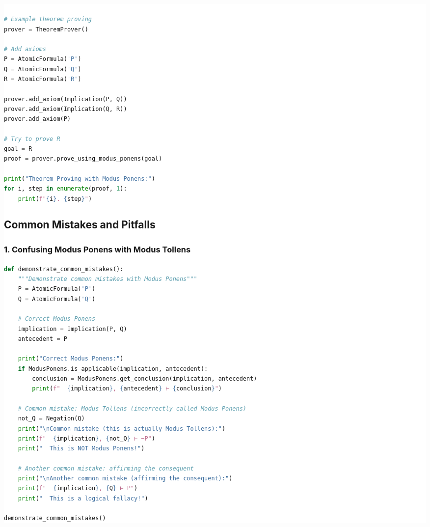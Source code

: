 ```python

# Example theorem proving
prover = TheoremProver()

# Add axioms
P = AtomicFormula('P')
Q = AtomicFormula('Q')
R = AtomicFormula('R')

prover.add_axiom(Implication(P, Q))
prover.add_axiom(Implication(Q, R))
prover.add_axiom(P)

# Try to prove R
goal = R
proof = prover.prove_using_modus_ponens(goal)

print("Theorem Proving with Modus Ponens:")
for i, step in enumerate(proof, 1):
    print(f"{i}. {step}")
```

## Common Mistakes and Pitfalls

### 1. Confusing Modus Ponens with Modus Tollens

```python
def demonstrate_common_mistakes():
    """Demonstrate common mistakes with Modus Ponens"""
    P = AtomicFormula('P')
    Q = AtomicFormula('Q')
    
    # Correct Modus Ponens
    implication = Implication(P, Q)
    antecedent = P
    
    print("Correct Modus Ponens:")
    if ModusPonens.is_applicable(implication, antecedent):
        conclusion = ModusPonens.get_conclusion(implication, antecedent)
        print(f"  {implication}, {antecedent} ⊢ {conclusion}")
    
    # Common mistake: Modus Tollens (incorrectly called Modus Ponens)
    not_Q = Negation(Q)
    print("\nCommon mistake (this is actually Modus Tollens):")
    print(f"  {implication}, {not_Q} ⊢ ¬P")
    print("  This is NOT Modus Ponens!")
    
    # Another common mistake: affirming the consequent
    print("\nAnother common mistake (affirming the consequent):")
    print(f"  {implication}, {Q} ⊢ P")
    print("  This is a logical fallacy!")

demonstrate_common_mistakes()
```
